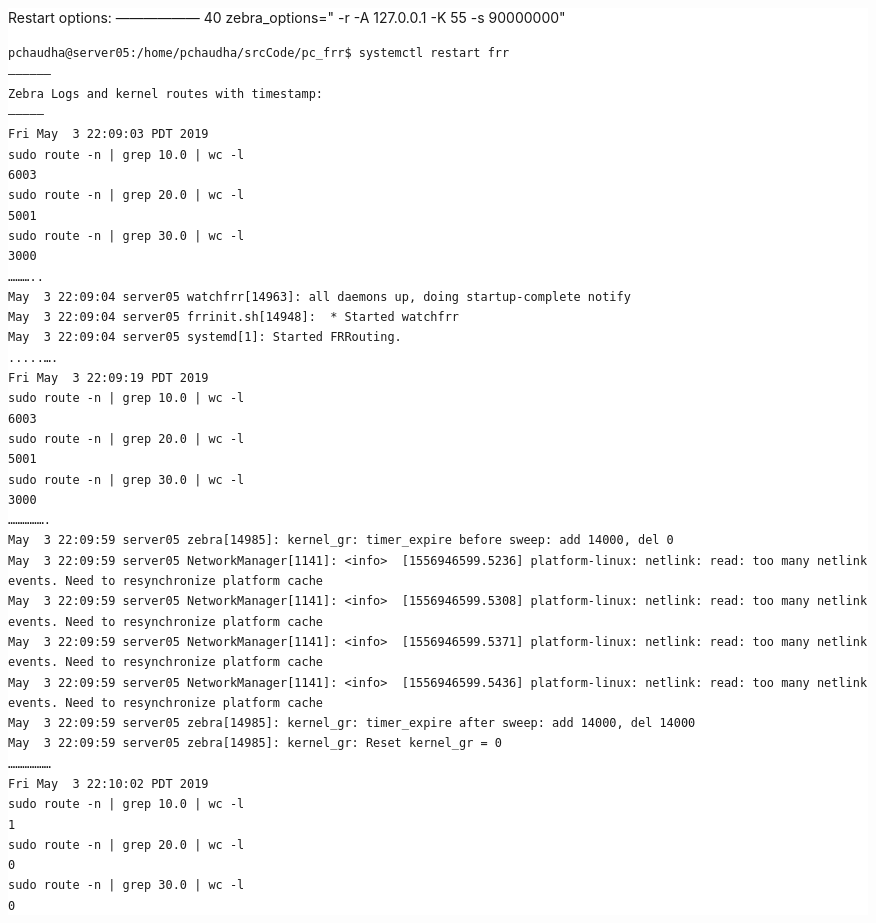 Restart options:
——————
40 zebra_options="  -r -A 127.0.0.1 -K 55 -s 90000000"

```
pchaudha@server05:/home/pchaudha/srcCode/pc_frr$ systemctl restart frr 
——————
Zebra Logs and kernel routes with timestamp:
—————
Fri May  3 22:09:03 PDT 2019
sudo route -n | grep 10.0 | wc -l
6003
sudo route -n | grep 20.0 | wc -l
5001
sudo route -n | grep 30.0 | wc -l
3000
………..
May  3 22:09:04 server05 watchfrr[14963]: all daemons up, doing startup-complete notify
May  3 22:09:04 server05 frrinit.sh[14948]:  * Started watchfrr
May  3 22:09:04 server05 systemd[1]: Started FRRouting.
.....….
Fri May  3 22:09:19 PDT 2019
sudo route -n | grep 10.0 | wc -l
6003
sudo route -n | grep 20.0 | wc -l
5001
sudo route -n | grep 30.0 | wc -l
3000
…………….
May  3 22:09:59 server05 zebra[14985]: kernel_gr: timer_expire before sweep: add 14000, del 0
May  3 22:09:59 server05 NetworkManager[1141]: <info>  [1556946599.5236] platform-linux: netlink: read: too many netlink events. Need to resynchronize platform cache
May  3 22:09:59 server05 NetworkManager[1141]: <info>  [1556946599.5308] platform-linux: netlink: read: too many netlink events. Need to resynchronize platform cache
May  3 22:09:59 server05 NetworkManager[1141]: <info>  [1556946599.5371] platform-linux: netlink: read: too many netlink events. Need to resynchronize platform cache
May  3 22:09:59 server05 NetworkManager[1141]: <info>  [1556946599.5436] platform-linux: netlink: read: too many netlink events. Need to resynchronize platform cache
May  3 22:09:59 server05 zebra[14985]: kernel_gr: timer_expire after sweep: add 14000, del 14000
May  3 22:09:59 server05 zebra[14985]: kernel_gr: Reset kernel_gr = 0
………………
Fri May  3 22:10:02 PDT 2019
sudo route -n | grep 10.0 | wc -l
1
sudo route -n | grep 20.0 | wc -l
0
sudo route -n | grep 30.0 | wc -l
0
```




